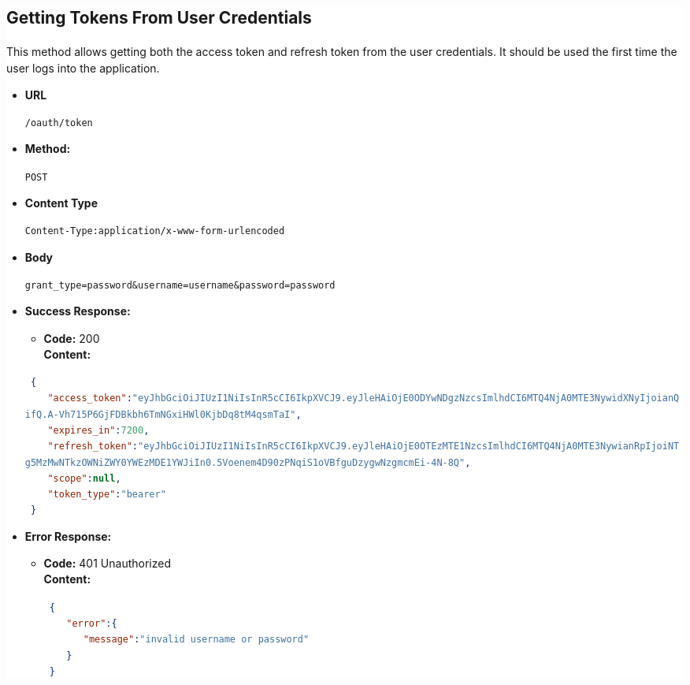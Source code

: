 ## Getting Tokens From User Credentials

This method allows getting both the access token and refresh token from the user credentials. It should be used the first time the user logs into the application.

* **URL**

    ``` 
    /oauth/token
    ```

* **Method:**

    ```
    POST
    ```

* **Content Type**

  ```
  Content-Type:application/x-www-form-urlencoded
  ```
  
* **Body**

    ```
    grant_type=password&username=username&password=password
    ```

* **Success Response:**

  * **Code:** 200 <br />
   **Content:** 
   
   ```json
    {  
       "access_token":"eyJhbGciOiJIUzI1NiIsInR5cCI6IkpXVCJ9.eyJleHAiOjE0ODYwNDgzNzcsImlhdCI6MTQ4NjA0MTE3NywidXNyIjoianQifQ.A-Vh715P6GjFDBkbh6TmNGxiHWl0KjbDq8tM4qsmTaI",
       "expires_in":7200,
       "refresh_token":"eyJhbGciOiJIUzI1NiIsInR5cCI6IkpXVCJ9.eyJleHAiOjE0OTEzMTE1NzcsImlhdCI6MTQ4NjA0MTE3NywianRpIjoiNTg5MzMwNTkzOWNiZWY0YWEzMDE1YWJiIn0.5Voenem4D90zPNqiS1oVBfguDzygwNzgmcmEi-4N-8Q",
       "scope":null,
       "token_type":"bearer"
    }
   ```    
* **Error Response:**

  * **Code:** 401 Unauthorized <br />
    **Content:** 
    ```json
     {  
        "error":{  
           "message":"invalid username or password"
        }
     }
    ```    
    